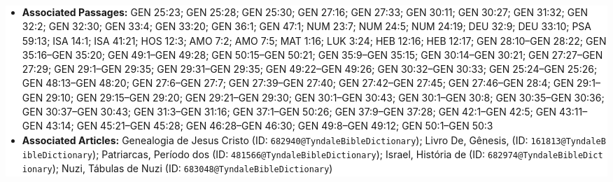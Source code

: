 * **Associated Passages:** GEN 25:23; GEN 25:28; GEN 25:30; GEN 27:16; GEN 27:33; GEN 30:11; GEN 30:27; GEN 31:32; GEN 32:2; GEN 32:30; GEN 33:4; GEN 33:20; GEN 36:1; GEN 47:1; NUM 23:7; NUM 24:5; NUM 24:19; DEU 32:9; DEU 33:10; PSA 59:13; ISA 14:1; ISA 41:21; HOS 12:3; AMO 7:2; AMO 7:5; MAT 1:16; LUK 3:24; HEB 12:16; HEB 12:17; GEN 28:10–GEN 28:22; GEN 35:16–GEN 35:20; GEN 49:1–GEN 49:28; GEN 50:15–GEN 50:21; GEN 35:9–GEN 35:15; GEN 30:14–GEN 30:21; GEN 27:27–GEN 27:29; GEN 29:1–GEN 29:35; GEN 29:31–GEN 29:35; GEN 49:22–GEN 49:26; GEN 30:32–GEN 30:33; GEN 25:24–GEN 25:26; GEN 48:13–GEN 48:20; GEN 27:6–GEN 27:7; GEN 27:39–GEN 27:40; GEN 27:42–GEN 27:45; GEN 27:46–GEN 28:4; GEN 29:1–GEN 29:10; GEN 29:15–GEN 29:20; GEN 29:21–GEN 29:30; GEN 30:1–GEN 30:43; GEN 30:1–GEN 30:8; GEN 30:35–GEN 30:36; GEN 30:37–GEN 30:43; GEN 31:3–GEN 31:16; GEN 37:1–GEN 50:26; GEN 37:9–GEN 37:28; GEN 42:1–GEN 42:5; GEN 43:11–GEN 43:14; GEN 45:21–GEN 45:28; GEN 46:28–GEN 46:30; GEN 49:8–GEN 49:12; GEN 50:1–GEN 50:3
* **Associated Articles:** Genealogia de Jesus Cristo (ID: `682940@TyndaleBibleDictionary`); Livro De, Gênesis, (ID: `161813@TyndaleBibleDictionary`); Patriarcas, Período dos (ID: `481566@TyndaleBibleDictionary`); Israel, História de (ID: `682974@TyndaleBibleDictionary`); Nuzi, Tábulas de Nuzi (ID: `683048@TyndaleBibleDictionary`)

